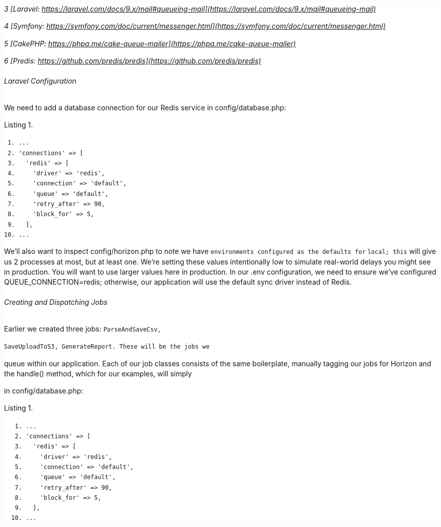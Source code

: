 _3_ _[Laravel: https://laravel.com/docs/9.x/mail#queueing-mail](https://laravel.com/docs/9.x/mail#queueing-mail)_

_4_ _[Symfony: https://symfony.com/doc/current/messenger.html](https://symfony.com/doc/current/messenger.html)_

_5_ _[CakePHP: https://phpa.me/cake-queue-mailer](https://phpa.me/cake-queue-mailer)_

_6_ _[Predis: https://github.com/predis/predis](https://github.com/predis/predis)_


###### Laravel Configuration

We need to add a database connection for our Redis service
in config/database.php:

Listing 1.
```
 1. ...
 2. 'connections' => [
 3.   'redis' => [
 4.     'driver' => 'redis',
 5.     'connection' => 'default',
 6.     'queue' => 'default',
 7.     'retry_after' => 90,
 8.     'block_for' => 5,
 9.   ],
10. ...

```
We’ll also want to inspect config/horizon.php to note we
have `environments configured as the defaults for` `local; this`
will give us 2 processes at most, but at least one. We’re setting
these values intentionally low to simulate real-world delays
you might see in production. You will want to use larger
values here in production.
In our .env configuration, we need to ensure we’ve configured QUEUE_CONNECTION=redis; otherwise, our application will
use the default sync driver instead of Redis.

###### Creating and Dispatching Jobs

Earlier we created three jobs: `ParseAndSaveCsv,`
```
SaveUploadToS3, GenerateReport. These will be the jobs we

```
queue within our application. Each of our job classes consists
of the same boilerplate, manually tagging our jobs for Horizon
and the handle() method, which for our examples, will simply


in config/database.php:

Listing 1.
```
   1. ...
   2. 'connections' => [
   3.   'redis' => [
   4.     'driver' => 'redis',
   5.     'connection' => 'default',
   6.     'queue' => 'default',
   7.     'retry_after' => 90,
   8.     'block_for' => 5,
   9.   ],
  10. ...

```

